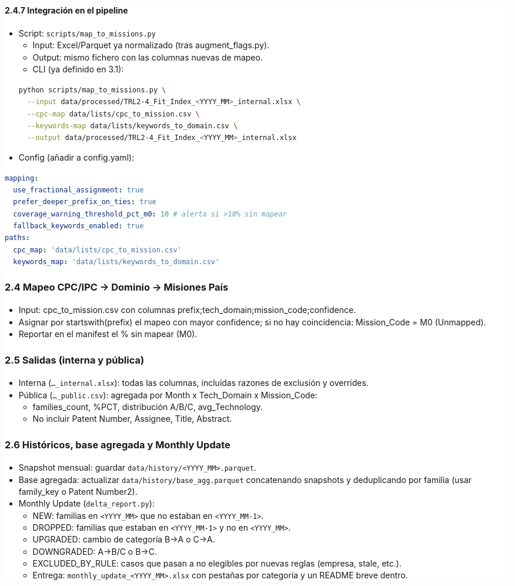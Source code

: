 #### 2.4.7 Integración en el pipeline

- Script: `scripts/map_to_missions.py`
  - Input: Excel/Parquet ya normalizado (tras augment_flags.py).
  - Output: mismo fichero con las columnas nuevas de mapeo.
  - CLI (ya definido en 3.1):
  ```bash
  python scripts/map_to_missions.py \
    --input data/processed/TRL2-4_Fit_Index_<YYYY_MM>_internal.xlsx \
    --cpc-map data/lists/cpc_to_mission.csv \
    --keywords-map data/lists/keywords_to_domain.csv \
    --output data/processed/TRL2-4_Fit_Index_<YYYY_MM>_internal.xlsx
  ```
- Config (añadir a config.yaml):

```yaml
mapping:
  use_fractional_assignment: true
  prefer_deeper_prefix_on_ties: true
  coverage_warning_threshold_pct_m0: 10 # alerta si >10% sin mapear
  fallback_keywords_enabled: true
paths:
  cpc_map: 'data/lists/cpc_to_mission.csv'
  keywords_map: 'data/lists/keywords_to_domain.csv'
```

### 2.4 Mapeo CPC/IPC → Dominio → Misiones País

- Input: cpc_to_mission.csv con columnas prefix;tech_domain;mission_code;confidence.
- Asignar por startswith(prefix) el mapeo con mayor confidence; si no hay coincidencia: Mission_Code = M0 (Unmapped).
- Reportar en el manifest el % sin mapear (M0).

### 2.5 Salidas (interna y pública)

- Interna (`…_internal.xlsx`): todas las columnas, incluidas razones de exclusión y overrides.
- Pública (`…_public.csv`): agregada por Month x Tech_Domain x Mission_Code:
  - families_count, %PCT, distribución A/B/C, avg_Technology.
  - No incluir Patent Number, Assignee, Title, Abstract.

### 2.6 Históricos, base agregada y Monthly Update

- Snapshot mensual: guardar `data/history/<YYYY_MM>.parquet`.
- Base agregada: actualizar `data/history/base_agg.parquet` concatenando snapshots y deduplicando por familia (usar family_key o Patent Number2).
- Monthly Update (`delta_report.py`):
  - NEW: familias en `<YYYY_MM>` que no estaban en `<YYYY_MM-1>`.
  - DROPPED: familias que estaban en `<YYYY_MM-1>` y no en `<YYYY_MM>`.
  - UPGRADED: cambio de categoría B→A o C→A.
  - DOWNGRADED: A→B/C o B→C.
  - EXCLUDED_BY_RULE: casos que pasan a no elegibles por nuevas reglas (empresa, stale, etc.).
  - Entrega: `monthly_update_<YYYY_MM>.xlsx` con pestañas por categoría y un README breve dentro.
